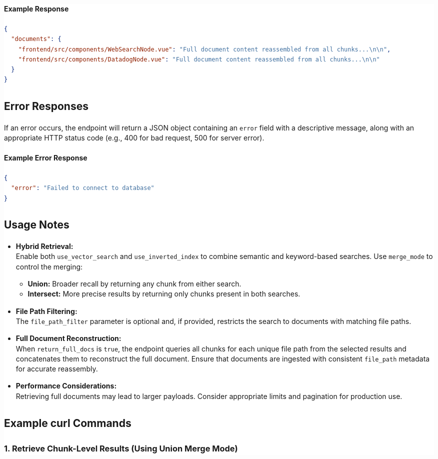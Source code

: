 #### Example Response

```json
{
  "documents": {
    "frontend/src/components/WebSearchNode.vue": "Full document content reassembled from all chunks...\n\n",
    "frontend/src/components/DatadogNode.vue": "Full document content reassembled from all chunks...\n\n"
  }
}
```

## Error Responses

If an error occurs, the endpoint will return a JSON object containing an `error` field with a descriptive message, along with an appropriate HTTP status code (e.g., 400 for bad request, 500 for server error).

#### Example Error Response

```json
{
  "error": "Failed to connect to database"
}
```

## Usage Notes

- **Hybrid Retrieval:**  
  Enable both `use_vector_search` and `use_inverted_index` to combine semantic and keyword-based searches. Use `merge_mode` to control the merging:
  - **Union:** Broader recall by returning any chunk from either search.
  - **Intersect:** More precise results by returning only chunks present in both searches.

- **File Path Filtering:**  
  The `file_path_filter` parameter is optional and, if provided, restricts the search to documents with matching file paths.

- **Full Document Reconstruction:**  
  When `return_full_docs` is `true`, the endpoint queries all chunks for each unique file path from the selected results and concatenates them to reconstruct the full document. Ensure that documents are ingested with consistent `file_path` metadata for accurate reassembly.

- **Performance Considerations:**  
  Retrieving full documents may lead to larger payloads. Consider appropriate limits and pagination for production use.

## Example curl Commands

### 1. Retrieve Chunk-Level Results (Using Union Merge Mode)
